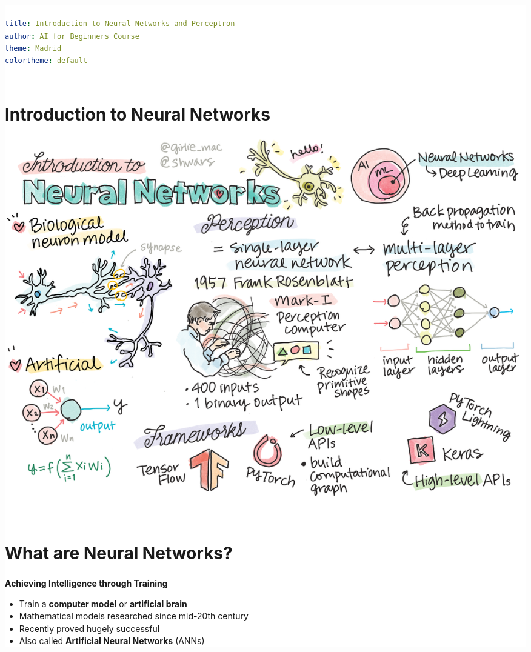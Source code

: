 ```yaml
---
title: Introduction to Neural Networks and Perceptron
author: AI for Beginners Course
theme: Madrid
colortheme: default
---
```


# Introduction to Neural Networks

![Summary of Intro Neural Networks content](../sketchnotes/ai-neuralnetworks.png)

---

# What are Neural Networks?

**Achieving Intelligence through Training**

- Train a **computer model** or **artificial brain**
- Mathematical models researched since mid-20th century
- Recently proved hugely successful
- Also called **Artificial Neural Networks** (ANNs)

